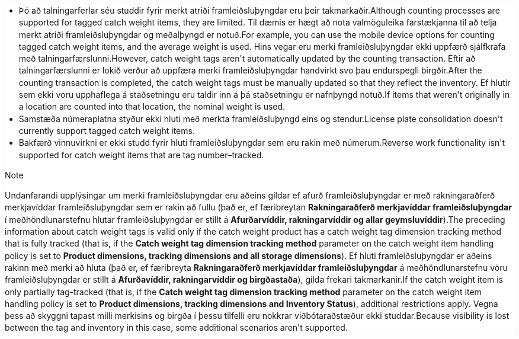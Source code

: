 - <span data-ttu-id="7e0c1-284">Þó að talningarferlar séu studdir fyrir merkt atriði framleiðsluþyngdar eru þeir takmarkaðir.</span><span class="sxs-lookup"><span data-stu-id="7e0c1-284">Although counting processes are supported for tagged catch weight items, they are limited.</span></span> <span data-ttu-id="7e0c1-285">Til dæmis er hægt að nota valmöguleika farstækjanna til að telja merkt atriði framleiðsluþyngdar og meðalþyngd er notuð.</span><span class="sxs-lookup"><span data-stu-id="7e0c1-285">For example, you can use the mobile device options for counting tagged catch weight items, and the average weight is used.</span></span> <span data-ttu-id="7e0c1-286">Hins vegar eru merki framleiðsluþyngdar ekki uppfærð sjálfkrafa með talningarfærslunni.</span><span class="sxs-lookup"><span data-stu-id="7e0c1-286">However, catch weight tags aren't automatically updated by the counting transaction.</span></span> <span data-ttu-id="7e0c1-287">Eftir að talningarfærslunni er lokið verður að uppfæra merki framleiðsluþyngdar handvirkt svo þau endurspegli birgðir.</span><span class="sxs-lookup"><span data-stu-id="7e0c1-287">After the counting transaction is completed, the catch weight tags must be manually updated so that they reflect the inventory.</span></span> <span data-ttu-id="7e0c1-288">Ef hlutir sem ekki voru upphaflega á staðsetningu eru taldir inn á þá staðsetningu er nafnþyngd notuð.</span><span class="sxs-lookup"><span data-stu-id="7e0c1-288">If items that weren't originally in a location are counted into that location, the nominal weight is used.</span></span>
- <span data-ttu-id="7e0c1-289">Samstæða númeraplatna styður ekki hluti með merkta framleiðsluþyngd eins og stendur.</span><span class="sxs-lookup"><span data-stu-id="7e0c1-289">License plate consolidation doesn't currently support tagged catch weight items.</span></span>
- <span data-ttu-id="7e0c1-290">Bakfærð vinnuvirkni er ekki studd fyrir hluti framleiðsluþyngdar sem eru rakin með númerum.</span><span class="sxs-lookup"><span data-stu-id="7e0c1-290">Reverse work functionality isn't supported for catch weight items that are tag number–tracked.</span></span>

> [!NOTE]
> <span data-ttu-id="7e0c1-291">Undanfarandi upplýsingar um merki framleiðsluþyngdar eru aðeins gildar ef afurð framleiðsluþyngdar er með rakningaraðferð merkjavíddar framleiðsluþyngdar sem er rakin að fullu (það er, ef færibreytan **Rakningaraðferð merkjavíddar framleiðsluþyngdar** í meðhöndlunarstefnu hlutar framleiðsluþyngdar er stillt á **Afurðarvíddir, rakningarvíddir og allar geymsluvíddir**).</span><span class="sxs-lookup"><span data-stu-id="7e0c1-291">The preceding information about catch weight tags is valid only if the catch weight product has a catch weight tag dimension tracking method that is fully tracked (that is, if the **Catch weight tag dimension tracking method** parameter on the catch weight item handling policy is set to **Product dimensions, tracking dimensions and all storage dimensions**).</span></span> <span data-ttu-id="7e0c1-292">Ef hluti framleiðsluþyngdar er aðeins rakinn með merki að hluta (það er, ef færibreyta **Rakningaraðferð merkjavíddar framleiðsluþyngdar** á meðhöndlunarstefnu vöru framleiðsluþyngdar er stillt á **Afurðavíddir, rakningarvíddir og birgðastaða**), gilda frekari takmarkanir.</span><span class="sxs-lookup"><span data-stu-id="7e0c1-292">If the catch weight item is only partially tag-tracked (that is, if the **Catch weight tag dimension tracking method** parameter on the catch weight item handling policy is set to **Product dimensions, tracking dimensions and Inventory Status**), additional restrictions apply.</span></span> <span data-ttu-id="7e0c1-293">Vegna þess að skyggni tapast milli merkisins og birgða í þessu tilfelli eru nokkrar viðbótaraðstæður ekki studdar.</span><span class="sxs-lookup"><span data-stu-id="7e0c1-293">Because visibility is lost between the tag and inventory in this case, some additional scenarios aren't supported.</span></span>
